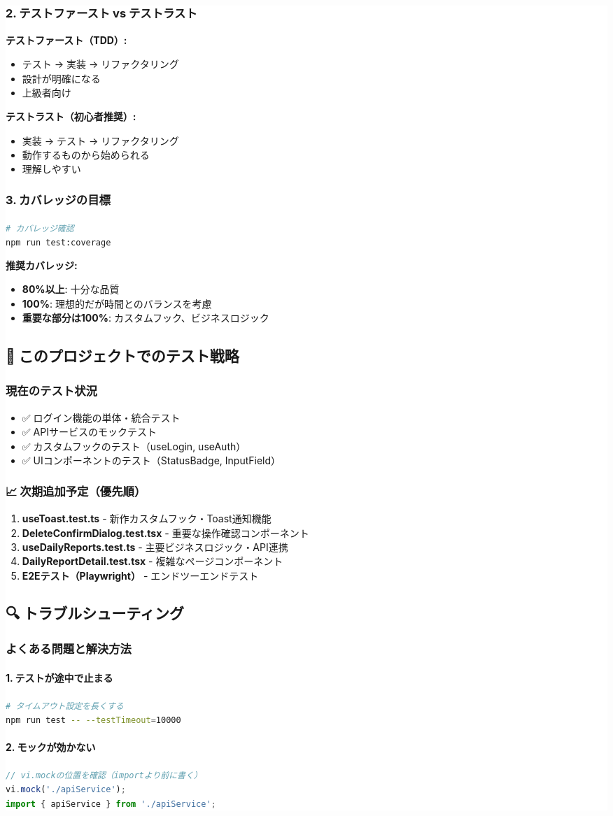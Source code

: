 ### 2. テストファースト vs テストラスト

**テストファースト（TDD）:**
- テスト → 実装 → リファクタリング
- 設計が明確になる
- 上級者向け

**テストラスト（初心者推奨）:**
- 実装 → テスト → リファクタリング
- 動作するものから始められる
- 理解しやすい

### 3. カバレッジの目標

```bash
# カバレッジ確認
npm run test:coverage
```

**推奨カバレッジ:**
- **80%以上**: 十分な品質
- **100%**: 理想的だが時間とのバランスを考慮
- **重要な部分は100%**: カスタムフック、ビジネスロジック

## 🎯 このプロジェクトでのテスト戦略

### 現在のテスト状況
- ✅ ログイン機能の単体・統合テスト
- ✅ APIサービスのモックテスト
- ✅ カスタムフックのテスト（useLogin, useAuth）
- ✅ UIコンポーネントのテスト（StatusBadge, InputField）

### 📈 次期追加予定（優先順）
1. **useToast.test.ts** - 新作カスタムフック・Toast通知機能
2. **DeleteConfirmDialog.test.tsx** - 重要な操作確認コンポーネント
3. **useDailyReports.test.ts** - 主要ビジネスロジック・API連携
4. **DailyReportDetail.test.tsx** - 複雑なページコンポーネント
5. **E2Eテスト（Playwright）** - エンドツーエンドテスト

## 🔍 トラブルシューティング

### よくある問題と解決方法

#### 1. テストが途中で止まる
```bash
# タイムアウト設定を長くする
npm run test -- --testTimeout=10000
```

#### 2. モックが効かない
```typescript
// vi.mockの位置を確認（importより前に書く）
vi.mock('./apiService');
import { apiService } from './apiService';
```
